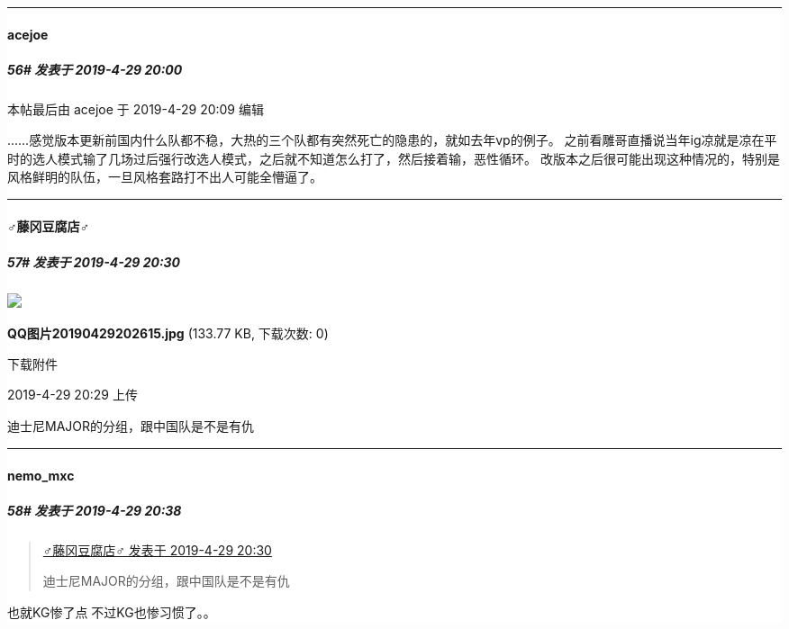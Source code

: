 





*****

####  acejoe  
##### 56#       发表于 2019-4-29 20:00



 本帖最后由 acejoe 于 2019-4-29 20:09 编辑 

……感觉版本更新前国内什么队都不稳，大热的三个队都有突然死亡的隐患的，就如去年vp的例子。
之前看雕哥直播说当年ig凉就是凉在平时的选人模式输了几场过后强行改选人模式，之后就不知道怎么打了，然后接着输，恶性循环。
改版本之后很可能出现这种情况的，特别是风格鲜明的队伍，一旦风格套路打不出人可能全懵逼了。







*****

####  ♂藤冈豆腐店♂  
##### 57#       发表于 2019-4-29 20:30




<img src="https://img.saraba1st.com/forum/201904/29/202952o33lp99u5llmqcc3.jpg" referrerpolicy="no-referrer">


<strong>QQ图片20190429202615.jpg</strong> (133.77 KB, 下载次数: 0)

下载附件

2019-4-29 20:29 上传






迪士尼MAJOR的分组，跟中国队是不是有仇







*****

####  nemo_mxc  
##### 58#       发表于 2019-4-29 20:38



<blockquote><a href="httphttps://bbs.saraba1st.com/2b/forum.php?mod=redirect&amp;goto=findpost&amp;pid=43509491&amp;ptid=1827896" target="_blank">♂藤冈豆腐店♂ 发表于 2019-4-29 20:30</a>

迪士尼MAJOR的分组，跟中国队是不是有仇</blockquote>
也就KG惨了点 不过KG也惨习惯了。。
